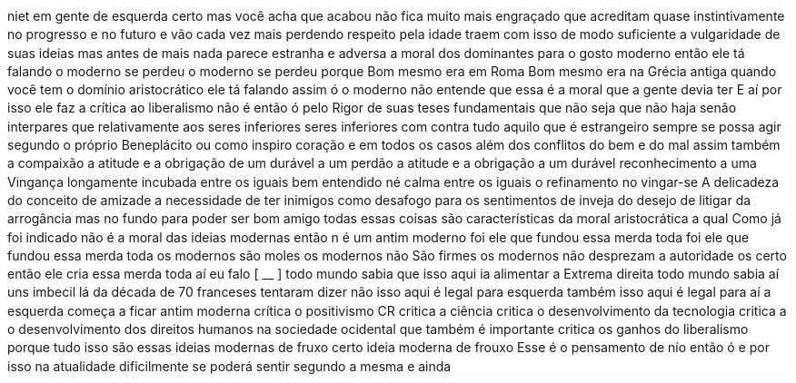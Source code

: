 niet em gente de esquerda certo mas você
acha que acabou não fica muito mais
engraçado que acreditam quase
instintivamente no progresso e no futuro
e vão cada vez mais perdendo respeito
pela idade traem com isso de modo
suficiente a vulgaridade de suas ideias
mas antes de mais nada parece estranha e
adversa a moral dos dominantes para o
gosto moderno então ele tá falando o
moderno se perdeu o moderno se perdeu
porque Bom mesmo era em Roma Bom mesmo
era na Grécia antiga quando você tem o
domínio aristocrático ele tá falando
assim ó o moderno não entende que essa é
a moral que a gente devia ter E aí por
isso ele faz a crítica ao liberalismo
não é então ó pelo Rigor de suas teses
fundamentais que não seja que não haja
senão interpares que relativamente aos
seres inferiores seres inferiores com
contra tudo aquilo que é estrangeiro
sempre se possa agir segundo o próprio
Beneplácito ou como inspiro coração e em
todos os casos além dos conflitos do bem
e do mal assim também a compaixão a
atitude e a obrigação de um durável a um
perdão a atitude e a obrigação a um
durável reconhecimento a uma Vingança
longamente incubada entre os iguais bem
entendido né calma entre os iguais o
refinamento no vingar-se A delicadeza do
conceito de amizade a necessidade de ter
inimigos como desafogo para os
sentimentos de inveja do desejo de
litigar da arrogância mas no fundo para
poder ser bom amigo todas essas coisas
são características da moral
aristocrática a qual Como já foi
indicado não é a moral das ideias
modernas então n é um antim moderno foi
ele que fundou essa merda toda foi ele
que fundou essa merda toda os modernos
são moles os modernos não São firmes os
modernos não desprezam a autoridade os
certo então ele cria essa merda toda aí
eu falo [ __ ] todo mundo sabia que
isso aqui ia alimentar a Extrema direita
todo mundo sabia aí uns imbecil lá da
década de 70 franceses tentaram dizer
não isso aqui é legal para esquerda
também isso aqui é legal para aí a
esquerda começa a ficar antim moderna
crítica o positivismo CR critica a
ciência critica o desenvolvimento da
tecnologia critica a o desenvolvimento
dos direitos humanos na sociedade
ocidental que também é importante
critica os ganhos do liberalismo porque
tudo isso são essas ideias modernas de
fruxo certo ideia moderna de frouxo Esse
é o pensamento de nío então ó e por isso
na atualidade dificilmente se poderá
sentir segundo a mesma e ainda